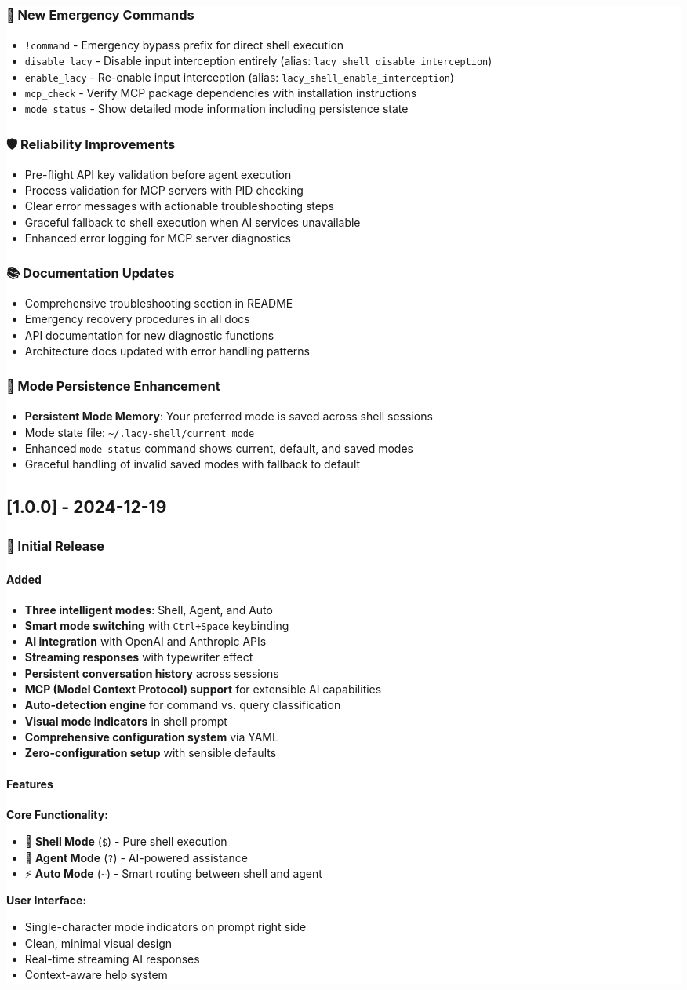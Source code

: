 ### 🔧 New Emergency Commands
- `!command` - Emergency bypass prefix for direct shell execution
- `disable_lacy` - Disable input interception entirely (alias: `lacy_shell_disable_interception`)
- `enable_lacy` - Re-enable input interception (alias: `lacy_shell_enable_interception`)
- `mcp_check` - Verify MCP package dependencies with installation instructions
- `mode status` - Show detailed mode information including persistence state

### 🛡️ Reliability Improvements
- Pre-flight API key validation before agent execution
- Process validation for MCP servers with PID checking
- Clear error messages with actionable troubleshooting steps
- Graceful fallback to shell execution when AI services unavailable
- Enhanced error logging for MCP server diagnostics

### 📚 Documentation Updates
- Comprehensive troubleshooting section in README
- Emergency recovery procedures in all docs
- API documentation for new diagnostic functions
- Architecture docs updated with error handling patterns

### 🎯 Mode Persistence Enhancement
- **Persistent Mode Memory**: Your preferred mode is saved across shell sessions
- Mode state file: `~/.lacy-shell/current_mode`
- Enhanced `mode status` command shows current, default, and saved modes
- Graceful handling of invalid saved modes with fallback to default

## [1.0.0] - 2024-12-19

### 🎉 Initial Release

#### Added
- **Three intelligent modes**: Shell, Agent, and Auto
- **Smart mode switching** with `Ctrl+Space` keybinding
- **AI integration** with OpenAI and Anthropic APIs
- **Streaming responses** with typewriter effect
- **Persistent conversation history** across sessions
- **MCP (Model Context Protocol) support** for extensible AI capabilities
- **Auto-detection engine** for command vs. query classification
- **Visual mode indicators** in shell prompt
- **Comprehensive configuration system** via YAML
- **Zero-configuration setup** with sensible defaults

#### Features

**Core Functionality:**
- 🐚 **Shell Mode** (`$`) - Pure shell execution
- 🤖 **Agent Mode** (`?`) - AI-powered assistance
- ⚡ **Auto Mode** (`~`) - Smart routing between shell and agent

**User Interface:**
- Single-character mode indicators on prompt right side
- Clean, minimal visual design
- Real-time streaming AI responses
- Context-aware help system
